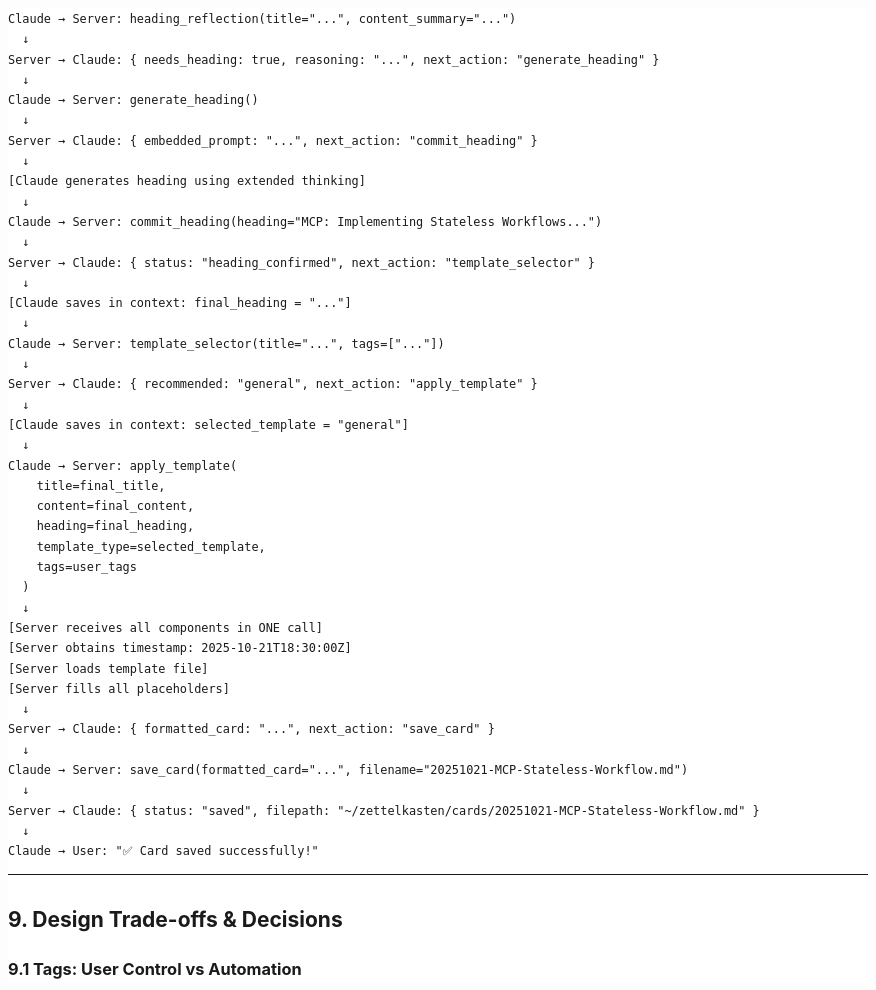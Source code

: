 ```
Claude → Server: heading_reflection(title="...", content_summary="...")
  ↓
Server → Claude: { needs_heading: true, reasoning: "...", next_action: "generate_heading" }
  ↓
Claude → Server: generate_heading()
  ↓
Server → Claude: { embedded_prompt: "...", next_action: "commit_heading" }
  ↓
[Claude generates heading using extended thinking]
  ↓
Claude → Server: commit_heading(heading="MCP: Implementing Stateless Workflows...")
  ↓
Server → Claude: { status: "heading_confirmed", next_action: "template_selector" }
  ↓
[Claude saves in context: final_heading = "..."]
  ↓
Claude → Server: template_selector(title="...", tags=["..."])
  ↓
Server → Claude: { recommended: "general", next_action: "apply_template" }
  ↓
[Claude saves in context: selected_template = "general"]
  ↓
Claude → Server: apply_template(
    title=final_title,
    content=final_content,
    heading=final_heading,
    template_type=selected_template,
    tags=user_tags
  )
  ↓
[Server receives all components in ONE call]
[Server obtains timestamp: 2025-10-21T18:30:00Z]
[Server loads template file]
[Server fills all placeholders]
  ↓
Server → Claude: { formatted_card: "...", next_action: "save_card" }
  ↓
Claude → Server: save_card(formatted_card="...", filename="20251021-MCP-Stateless-Workflow.md")
  ↓
Server → Claude: { status: "saved", filepath: "~/zettelkasten/cards/20251021-MCP-Stateless-Workflow.md" }
  ↓
Claude → User: "✅ Card saved successfully!"
```

---

## 9. Design Trade-offs & Decisions

### 9.1 Tags: User Control vs Automation
